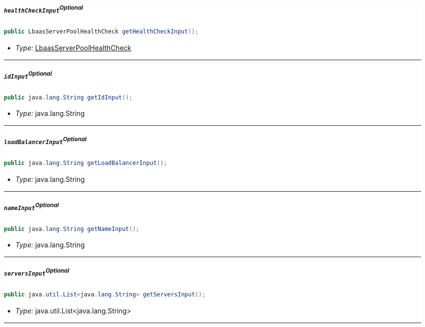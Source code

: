 ##### `healthCheckInput`<sup>Optional</sup> <a name="healthCheckInput" id="@cdktf/provider-opc.lbaasServerPool.LbaasServerPool.property.healthCheckInput"></a>

```java
public LbaasServerPoolHealthCheck getHealthCheckInput();
```

- *Type:* <a href="#@cdktf/provider-opc.lbaasServerPool.LbaasServerPoolHealthCheck">LbaasServerPoolHealthCheck</a>

---

##### `idInput`<sup>Optional</sup> <a name="idInput" id="@cdktf/provider-opc.lbaasServerPool.LbaasServerPool.property.idInput"></a>

```java
public java.lang.String getIdInput();
```

- *Type:* java.lang.String

---

##### `loadBalancerInput`<sup>Optional</sup> <a name="loadBalancerInput" id="@cdktf/provider-opc.lbaasServerPool.LbaasServerPool.property.loadBalancerInput"></a>

```java
public java.lang.String getLoadBalancerInput();
```

- *Type:* java.lang.String

---

##### `nameInput`<sup>Optional</sup> <a name="nameInput" id="@cdktf/provider-opc.lbaasServerPool.LbaasServerPool.property.nameInput"></a>

```java
public java.lang.String getNameInput();
```

- *Type:* java.lang.String

---

##### `serversInput`<sup>Optional</sup> <a name="serversInput" id="@cdktf/provider-opc.lbaasServerPool.LbaasServerPool.property.serversInput"></a>

```java
public java.util.List<java.lang.String> getServersInput();
```

- *Type:* java.util.List<java.lang.String>

---